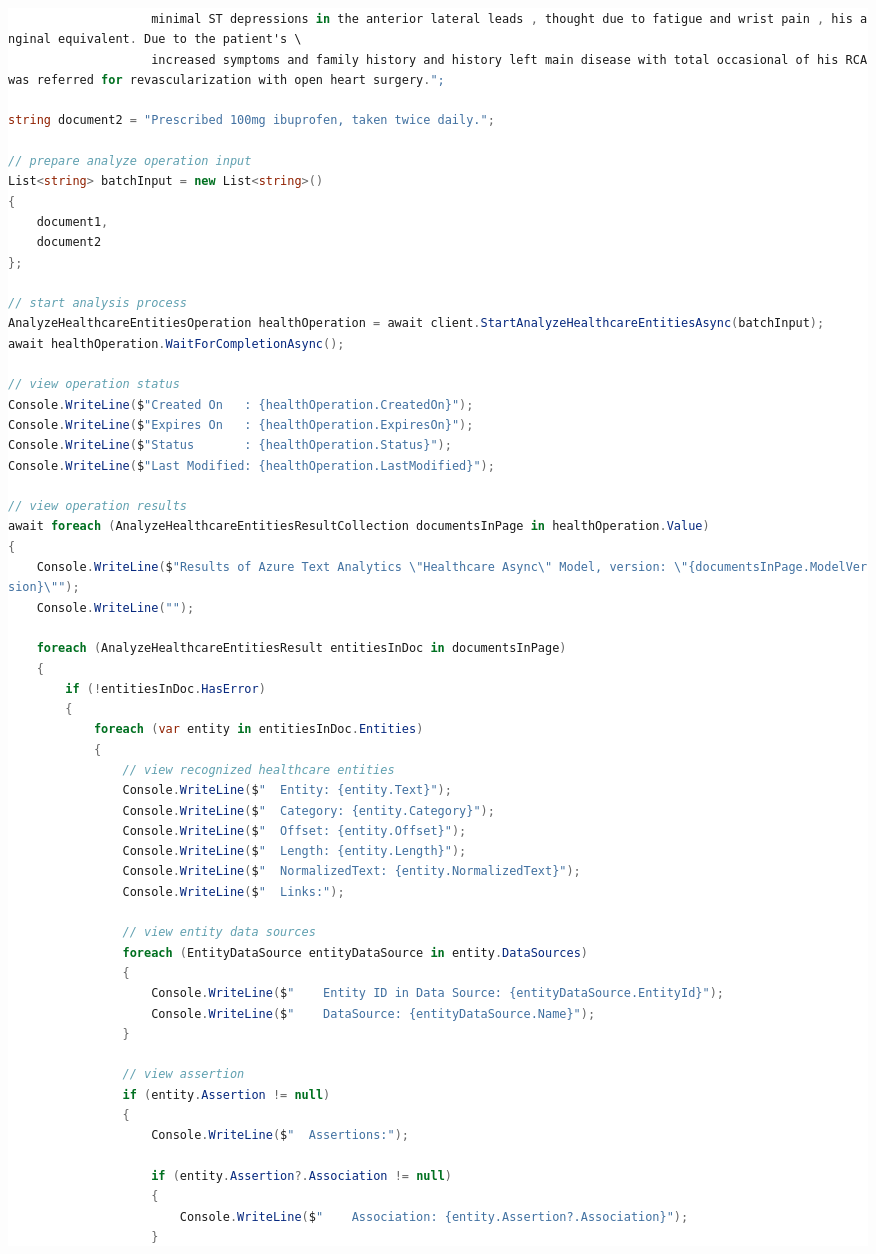 ```C# Snippet:TextAnalyticsAnalyzeHealthcareEntitiesConvenienceAsyncAll
                    minimal ST depressions in the anterior lateral leads , thought due to fatigue and wrist pain , his anginal equivalent. Due to the patient's \
                    increased symptoms and family history and history left main disease with total occasional of his RCA was referred for revascularization with open heart surgery.";

string document2 = "Prescribed 100mg ibuprofen, taken twice daily.";

// prepare analyze operation input
List<string> batchInput = new List<string>()
{
    document1,
    document2
};

// start analysis process
AnalyzeHealthcareEntitiesOperation healthOperation = await client.StartAnalyzeHealthcareEntitiesAsync(batchInput);
await healthOperation.WaitForCompletionAsync();

// view operation status
Console.WriteLine($"Created On   : {healthOperation.CreatedOn}");
Console.WriteLine($"Expires On   : {healthOperation.ExpiresOn}");
Console.WriteLine($"Status       : {healthOperation.Status}");
Console.WriteLine($"Last Modified: {healthOperation.LastModified}");

// view operation results
await foreach (AnalyzeHealthcareEntitiesResultCollection documentsInPage in healthOperation.Value)
{
    Console.WriteLine($"Results of Azure Text Analytics \"Healthcare Async\" Model, version: \"{documentsInPage.ModelVersion}\"");
    Console.WriteLine("");

    foreach (AnalyzeHealthcareEntitiesResult entitiesInDoc in documentsInPage)
    {
        if (!entitiesInDoc.HasError)
        {
            foreach (var entity in entitiesInDoc.Entities)
            {
                // view recognized healthcare entities
                Console.WriteLine($"  Entity: {entity.Text}");
                Console.WriteLine($"  Category: {entity.Category}");
                Console.WriteLine($"  Offset: {entity.Offset}");
                Console.WriteLine($"  Length: {entity.Length}");
                Console.WriteLine($"  NormalizedText: {entity.NormalizedText}");
                Console.WriteLine($"  Links:");

                // view entity data sources
                foreach (EntityDataSource entityDataSource in entity.DataSources)
                {
                    Console.WriteLine($"    Entity ID in Data Source: {entityDataSource.EntityId}");
                    Console.WriteLine($"    DataSource: {entityDataSource.Name}");
                }

                // view assertion
                if (entity.Assertion != null)
                {
                    Console.WriteLine($"  Assertions:");

                    if (entity.Assertion?.Association != null)
                    {
                        Console.WriteLine($"    Association: {entity.Assertion?.Association}");
                    }
```